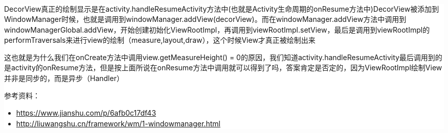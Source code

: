 DecorView真正的绘制显示是在activity.handleResumeActivity方法中(也就是Activity生命周期的onResume方法中)DecorView被添加到WindowManager时候，也就是调用到windowManager.addView(decorView)。而在windowManager.addView方法中调用到windowManagerGlobal.addView，开始创建初始化ViewRootImpl，再调用到viewRootImpl.setView，最后是调用到viewRootImpl的performTraversals来进行view的绘制（measure,layout,draw），这个时候View才真正被绘制出来<br>

这也就是为什么我们在onCreate方法中调用view.getMeasureHeight() = 0的原因，我们知道activity.handleResumeActivity最后调用到的是activity的onResume方法，但是按上面所说在onResume方法中调用就可以得到了吗，答案肯定是否定的，因为ViewRootImpl绘制View并非是同步的，而是异步（Handler）













参考资料：

* https://www.jianshu.com/p/6afb0c17df43
* http://liuwangshu.cn/framework/wm/1-windowmanager.html